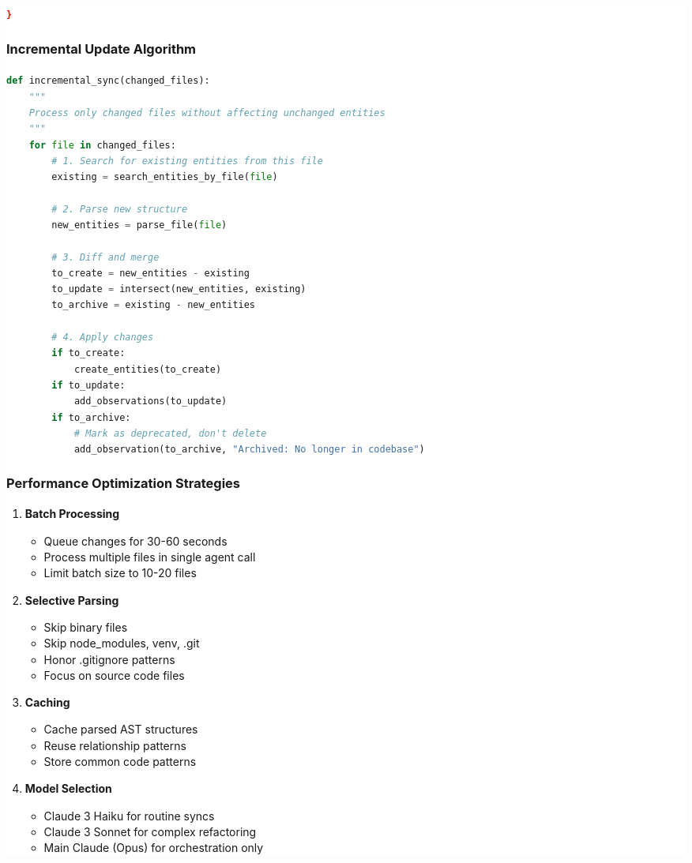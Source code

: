 ```json
}
```

### Incremental Update Algorithm

```python
def incremental_sync(changed_files):
    """
    Process only changed files without affecting unchanged entities
    """
    for file in changed_files:
        # 1. Search for existing entities from this file
        existing = search_entities_by_file(file)
        
        # 2. Parse new structure
        new_entities = parse_file(file)
        
        # 3. Diff and merge
        to_create = new_entities - existing
        to_update = intersect(new_entities, existing)
        to_archive = existing - new_entities
        
        # 4. Apply changes
        if to_create:
            create_entities(to_create)
        if to_update:
            add_observations(to_update)
        if to_archive:
            # Mark as deprecated, don't delete
            add_observation(to_archive, "Archived: No longer in codebase")
```

### Performance Optimization Strategies

1. **Batch Processing**
   - Queue changes for 30-60 seconds
   - Process multiple files in single agent call
   - Limit batch size to 10-20 files

2. **Selective Parsing**
   - Skip binary files
   - Skip node_modules, venv, .git
   - Honor .gitignore patterns
   - Focus on source code files

3. **Caching**
   - Cache parsed AST structures
   - Reuse relationship patterns
   - Store common code patterns

4. **Model Selection**
   - Claude 3 Haiku for routine syncs
   - Claude 3 Sonnet for complex refactoring
   - Main Claude (Opus) for orchestration only
